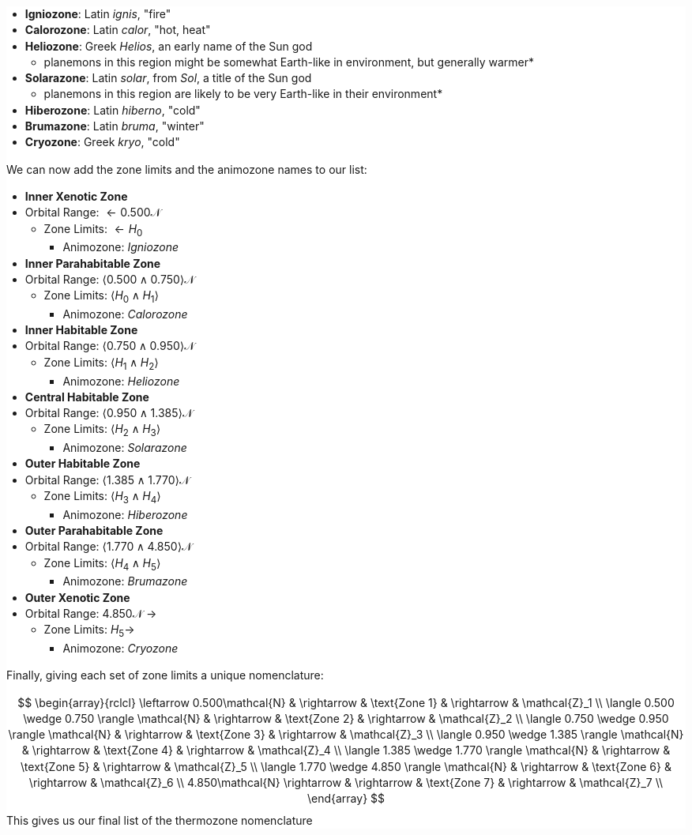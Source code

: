 - **Igniozone**: Latin *ignis*, "fire"
- **Calorozone**: Latin *calor*, "hot, heat"
- **Heliozone**: Greek *Helios*, an early name of the Sun god
	- planemons in this region might be somewhat Earth-like in environment, but generally warmer\*
- **Solarazone**: Latin *solar*, from *Sol*, a title of the Sun god
	- planemons in this region are likely to be very Earth-like in their environment\*
- **Hiberozone**: Latin *hiberno*, "cold"
- **Brumazone**: Latin *bruma*, "winter"
- **Cryozone**: Greek *kryo*, "cold"

We can now add the zone limits and the animozone names to our list:

- **Inner Xenotic Zone**
 - Orbital Range: $\leftarrow 0.500\mathcal{N}$
   - Zone Limits: $\leftarrow H_0$
     - Animozone: *Igniozone*
- **Inner Parahabitable Zone**
 - Orbital Range: $\langle 0.500 \wedge 0.750 \rangle \mathcal{N}$
   - Zone Limits: $\langle H_0 \wedge H_1 \rangle$
     - Animozone: *Calorozone*
- **Inner Habitable Zone**
 - Orbital Range: $\langle 0.750 \wedge 0.950 \rangle \mathcal{N}$
   - Zone Limits: $\langle H_1 \wedge H_2 \rangle$
     - Animozone: *Heliozone*
- **Central Habitable Zone**
 - Orbital Range: $\langle 0.950 \wedge 1.385 \rangle \mathcal{N}$
   - Zone Limits: $\langle H_2 \wedge H_3 \rangle$
     - Animozone: *Solarazone*
- **Outer Habitable Zone**
 - Orbital Range: $\langle 1.385 \wedge 1.770 \rangle \mathcal{N}$
   - Zone Limits: $\langle H_3 \wedge H_4 \rangle$
     - Animozone: *Hiberozone*
- **Outer Parahabitable Zone**
 - Orbital Range: $\langle 1.770 \wedge 4.850 \rangle \mathcal{N}$
   - Zone Limits: $\langle H_4 \wedge H_5 \rangle$
     - Animozone: *Brumazone*
- **Outer Xenotic Zone**
 - Orbital Range: $4.850\mathcal{N}$ →
   - Zone Limits: $H_5 \rightarrow$
     - Animozone: *Cryozone*

Finally, giving each set of zone limits a unique nomenclature:

$$
\begin{array}{rclcl}
\leftarrow 0.500\mathcal{N} & \rightarrow & \text{Zone 1} & \rightarrow & \mathcal{Z}_1 \\
\langle 0.500 \wedge 0.750 \rangle \mathcal{N} & \rightarrow & \text{Zone 2} & \rightarrow & \mathcal{Z}_2 \\
\langle 0.750 \wedge 0.950 \rangle \mathcal{N} & \rightarrow & \text{Zone 3} & \rightarrow & \mathcal{Z}_3 \\
\langle 0.950 \wedge 1.385 \rangle \mathcal{N} & \rightarrow & \text{Zone 4} & \rightarrow & \mathcal{Z}_4 \\
\langle 1.385 \wedge 1.770 \rangle \mathcal{N} & \rightarrow & \text{Zone 5} & \rightarrow & \mathcal{Z}_5 \\
\langle 1.770 \wedge 4.850 \rangle \mathcal{N} & \rightarrow & \text{Zone 6} & \rightarrow & \mathcal{Z}_6 \\
4.850\mathcal{N} \rightarrow & \rightarrow & \text{Zone 7} & \rightarrow & \mathcal{Z}_7 \\
\end{array}
$$
This gives us our final list of the thermozone nomenclature
